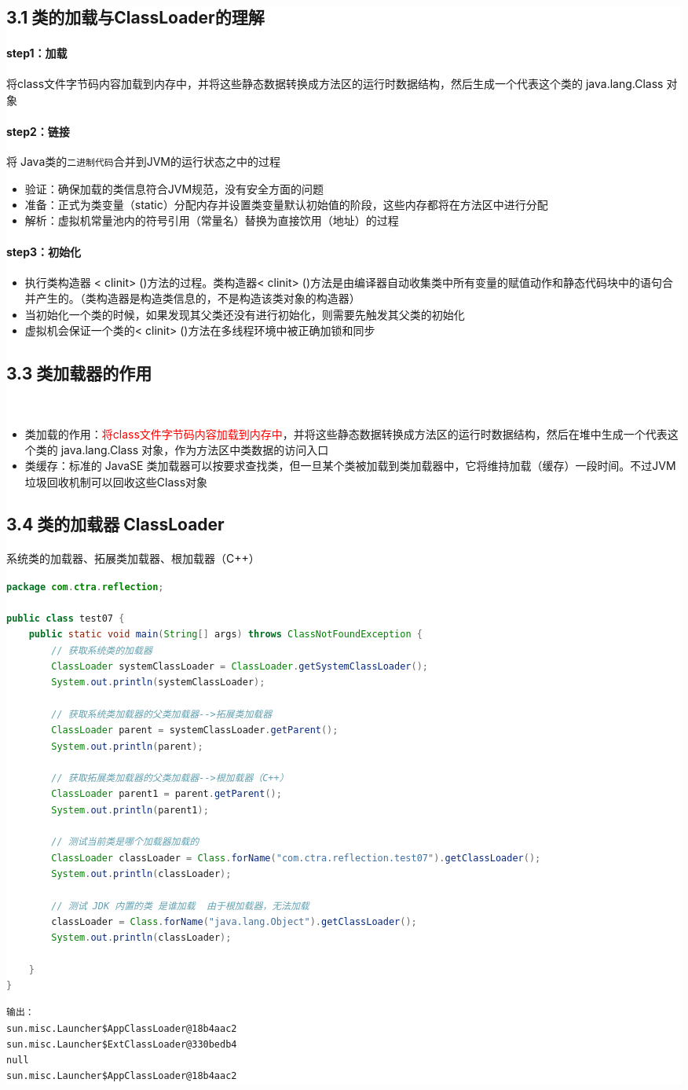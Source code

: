 ## 3.1 类的加载与ClassLoader的理解
####  step1：加载
将class文件字节码内容加载到内存中，并将这些静态数据转换成方法区的运行时数据结构，然后生成一个代表这个类的 java.lang.Class 对象
####  step2：链接
将 Java类的`二进制代码`合并到JVM的运行状态之中的过程

 - 验证：确保加载的类信息符合JVM规范，没有安全方面的问题
 - 准备：正式为类变量（static）分配内存并设置类变量默认初始值的阶段，这些内存都将在方法区中进行分配
 - 解析：虚拟机常量池内的符号引用（常量名）替换为直接饮用（地址）的过程

####  step3：初始化

 - 执行类构造器 < clinit> ()方法的过程。类构造器< clinit> ()方法是由编译器自动收集类中所有变量的赋值动作和静态代码块中的语句合并产生的。（类构造器是构造类信息的，不是构造该类对象的构造器）
 - 当初始化一个类的时候，如果发现其父类还没有进行初始化，则需要先触发其父类的初始化
 - 虚拟机会保证一个类的< clinit> ()方法在多线程环境中被正确加锁和同步

## 3.3 类加载器的作用

<center>
<img src="https://img-blog.csdnimg.cn/20200514151923414.png" width="100%" alt=""/>
</center>

 - 类加载的作用：<font color=red>将class文件字节码内容加载到内存中</font>，并将这些静态数据转换成方法区的运行时数据结构，然后在堆中生成一个代表这个类的 java.lang.Class 对象，作为方法区中类数据的访问入口
 - 类缓存：标准的 JavaSE 类加载器可以按要求查找类，但一旦某个类被加载到类加载器中，它将维持加载（缓存）一段时间。不过JVM垃圾回收机制可以回收这些Class对象

## 3.4 类的加载器  ClassLoader
系统类的加载器、拓展类加载器、根加载器（C++）
```java
package com.ctra.reflection;

public class test07 {
    public static void main(String[] args) throws ClassNotFoundException {
        // 获取系统类的加载器
        ClassLoader systemClassLoader = ClassLoader.getSystemClassLoader();
        System.out.println(systemClassLoader);

        // 获取系统类加载器的父类加载器-->拓展类加载器
        ClassLoader parent = systemClassLoader.getParent();
        System.out.println(parent);

        // 获取拓展类加载器的父类加载器-->根加载器（C++）
        ClassLoader parent1 = parent.getParent();
        System.out.println(parent1);

        // 测试当前类是哪个加载器加载的
        ClassLoader classLoader = Class.forName("com.ctra.reflection.test07").getClassLoader();
        System.out.println(classLoader);

        // 测试 JDK 内置的类 是谁加载  由于根加载器，无法加载
        classLoader = Class.forName("java.lang.Object").getClassLoader();
        System.out.println(classLoader);

    }
}
```
	输出：
	sun.misc.Launcher$AppClassLoader@18b4aac2
	sun.misc.Launcher$ExtClassLoader@330bedb4
	null
	sun.misc.Launcher$AppClassLoader@18b4aac2